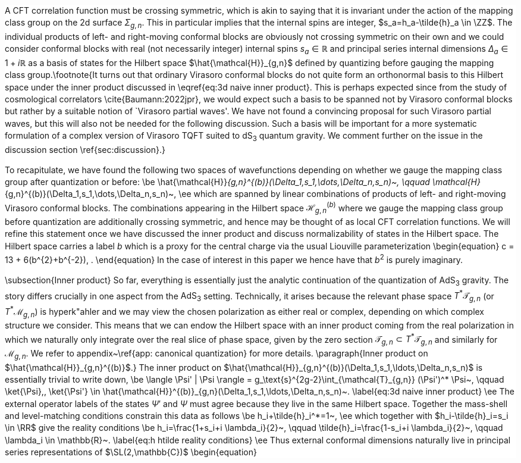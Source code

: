 A CFT correlation function must be crossing symmetric, which is akin to saying that it is invariant under the action of the mapping class group on the 2d surface $\Sigma_{g,n}$. This in particular implies that the internal spins are integer, $s_a=h_a-\tilde{h}_a \in \ZZ$. The individual products of left- and right-moving conformal blocks are obviously not crossing symmetric on their own and we could consider conformal blocks with real (not necessarily integer) internal spins $s_a\in\mathbb{R}$ and principal series internal dimensions $\Delta_a \in 1 + i\mathbb{R}$ as a basis of states for the Hilbert space $\hat{\mathcal{H}}_{g,n}$ defined by quantizing before gauging the mapping class group.\footnote{It turns out that ordinary Virasoro conformal blocks do not quite form an orthonormal basis to this Hilbert space under the inner product discussed in \eqref{eq:3d naive inner product}. This is perhaps expected since from the study of cosmological correlators \cite{Baumann:2022jpr}, we would expect such a basis to be spanned not by Virasoro conformal blocks but rather by a suitable notion of `Virasoro partial waves'. We have not found a convincing proposal for such Virasoro partial waves, but this will also not be needed for the following discussion. Such a basis will be important for a more systematic formulation of a complex version of Virasoro TQFT suited to dS$_3$ quantum gravity. We comment further on the issue in the discussion section \ref{sec:discussion}.}

To recapitulate, we have found the following two spaces of wavefunctions depending on whether we gauge the mapping class group after quantization or before:
\be 
\hat{\mathcal{H}}_{g,n}^{(b)}(\Delta_1,s_1,\dots,\Delta_n,s_n)~, \qquad
\mathcal{H}_{g,n}^{(b)}(\Delta_1,s_1,\dots,\Delta_n,s_n)~, 
\ee
which are spanned by linear combinations of products of left- and right-moving Virasoro conformal blocks. 
The combinations appearing in the Hilbert space $\mathcal{H}_{g,n}^{(b)}$ where we gauge the mapping class group before quantization are additionally crossing symmetric, and hence may be thought of as local CFT correlation functions. We will refine this statement once we have discussed the inner product and discuss normalizability of states in the Hilbert space. The Hilbert space carries a label $b$ which is a proxy for the central charge via the usual Liouville parameterization
\begin{equation}
    c = 13 + 6(b^{2}+b^{-2})\, .
\end{equation}
In the case of interest in this paper we hence have that $b^2$ is purely imaginary.

\subsection{Inner product} 
So far, everything is essentially just the analytic continuation of the quantization of $\mathrm{AdS}_3$ gravity. The story differs crucially in one aspect from the $\mathrm{AdS}_3$ setting. Technically, it arises because the relevant phase space $T^* \mathcal{T}_{g,n}$ (or $T^* \mathcal{M}_{g,n}$) is hyperk\"ahler and we may view the chosen polarization as either real or complex, depending on which complex structure we consider. This means that we can endow the Hilbert space with an inner product coming from the real polarization in which we naturally only integrate over the real slice of phase space, given by the zero section $\mathcal{T}_{g,n} \subset T^* \mathcal{T}_{g,n}$ and similarly for $\mathcal{M}_{g,n}$. We refer to appendix~\ref{app: canonical quantization} for more details. 
\paragraph{Inner product on $\hat{\mathcal{H}}_{g,n}^{(b)}$.} The inner product on $\hat{\mathcal{H}}_{g,n}^{(b)}(\Delta_1,s_1,\ldots,\Delta_n,s_n)$ is essentially trivial to write down, 
\be 
\langle \Psi' | \Psi \rangle = g_\text{s}^{2g-2}\int_{\mathcal{T}_{g,n}}  (\Psi')^* \Psi~, \qquad \ket{\Psi},\, \ket{\Psi'} \in \hat{\mathcal{H}}^{(b)}_{g,n}(\Delta_1,s_1,\ldots,\Delta_n,s_n)~. \label{eq:3d naive inner product}
\ee
The external operator labels of the states $\Psi'$ and $\Psi$ must agree because they live in the same Hilbert space. Together the mass-shell and level-matching conditions constrain this data as follows
\be 
h_i+\tilde{h}_i^*=1~,
\ee
which together with $h_i-\tilde{h}_i=s_i \in \RR$ give the reality conditions
\be 
h_i=\frac{1+s_i+i \lambda_i}{2}~, \qquad \tilde{h}_i=\frac{1-s_i+i \lambda_i}{2}~, \qquad \lambda_i \in \mathbb{R}~. \label{eq:h htilde reality conditions}
\ee
Thus external conformal dimensions naturally live in principal series representations of $\SL(2,\mathbb{C})$
\begin{equation}
